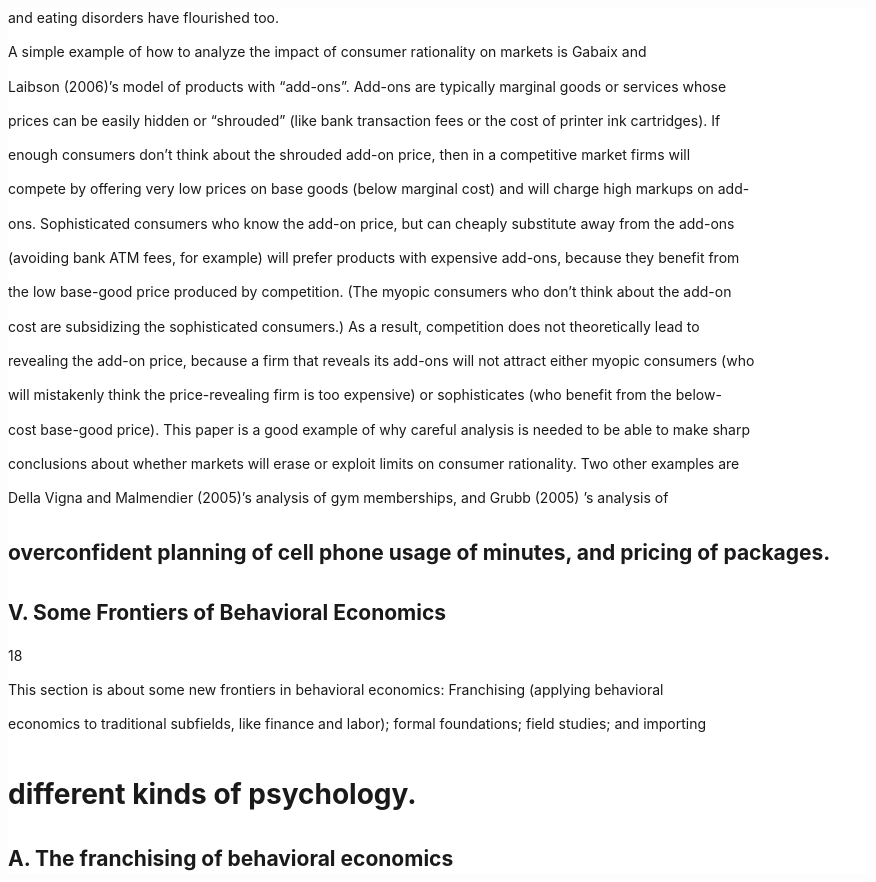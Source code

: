 and eating disorders have flourished too.

A simple example of how to analyze the impact of consumer rationality on markets is Gabaix and

Laibson (2006)’s model of products with “add-ons”. Add-ons are typically marginal goods or services whose

prices can be easily hidden or “shrouded” (like bank transaction fees or the cost of printer ink cartridges). If

enough consumers don’t think about the shrouded add-on price, then in a competitive market firms will

compete by offering very low prices on base goods (below marginal cost) and will charge high markups on add-

ons. Sophisticated consumers who know the add-on price, but can cheaply substitute away from the add-ons

(avoiding bank ATM fees, for example) will prefer products with expensive add-ons, because they benefit from

the low base-good price produced by competition. (The myopic consumers who don’t think about the add-on

cost are subsidizing the sophisticated consumers.) As a result, competition does not theoretically lead to

revealing the add-on price, because a firm that reveals its add-ons will not attract either myopic consumers (who

will mistakenly think the price-revealing firm is too expensive) or sophisticates (who benefit from the below-

cost base-good price). This paper is a good example of why careful analysis is needed to be able to make sharp

conclusions about whether markets will erase or exploit limits on consumer rationality. Two other examples are

Della Vigna and Malmendier (2005)’s analysis of gym memberships, and Grubb (2005) ’s analysis of

## overconfident planning of cell phone usage of minutes, and pricing of packages.

## V. Some Frontiers of Behavioral Economics

18

This section is about some new frontiers in behavioral economics: Franchising (applying behavioral

economics to traditional subfields, like finance and labor); formal foundations; field studies; and importing

# different kinds of psychology.

## A. The franchising of behavioral economics
